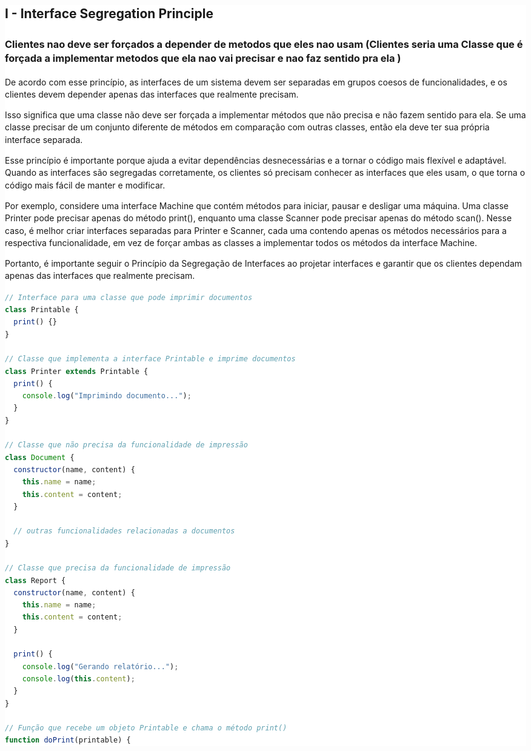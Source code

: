 
## I - Interface Segregation Principle
### Clientes nao deve ser forçados a depender de metodos que eles nao usam (Clientes seria uma Classe que é forçada a implementar metodos que ela nao vai precisar e nao faz sentido pra ela )

De acordo com esse princípio, as interfaces de um sistema devem ser separadas em grupos coesos de funcionalidades, e os clientes devem depender apenas das interfaces que realmente precisam.

Isso significa que uma classe não deve ser forçada a implementar métodos que não precisa e não fazem sentido para ela. Se uma classe precisar de um conjunto diferente de métodos em comparação com outras classes, então ela deve ter sua própria interface separada.

Esse princípio é importante porque ajuda a evitar dependências desnecessárias e a tornar o código mais flexível e adaptável. Quando as interfaces são segregadas corretamente, os clientes só precisam conhecer as interfaces que eles usam, o que torna o código mais fácil de manter e modificar.

Por exemplo, considere uma interface Machine que contém métodos para iniciar, pausar e desligar uma máquina. Uma classe Printer pode precisar apenas do método print(), enquanto uma classe Scanner pode precisar apenas do método scan(). Nesse caso, é melhor criar interfaces separadas para Printer e Scanner, cada uma contendo apenas os métodos necessários para a respectiva funcionalidade, em vez de forçar ambas as classes a implementar todos os métodos da interface Machine.

Portanto, é importante seguir o Princípio da Segregação de Interfaces ao projetar interfaces e garantir que os clientes dependam apenas das interfaces que realmente precisam.

```js
// Interface para uma classe que pode imprimir documentos
class Printable {
  print() {}
}

// Classe que implementa a interface Printable e imprime documentos
class Printer extends Printable {
  print() {
    console.log("Imprimindo documento...");
  }
}

// Classe que não precisa da funcionalidade de impressão
class Document {
  constructor(name, content) {
    this.name = name;
    this.content = content;
  }

  // outras funcionalidades relacionadas a documentos
}

// Classe que precisa da funcionalidade de impressão
class Report {
  constructor(name, content) {
    this.name = name;
    this.content = content;
  }

  print() {
    console.log("Gerando relatório...");
    console.log(this.content);
  }
}

// Função que recebe um objeto Printable e chama o método print()
function doPrint(printable) {
```